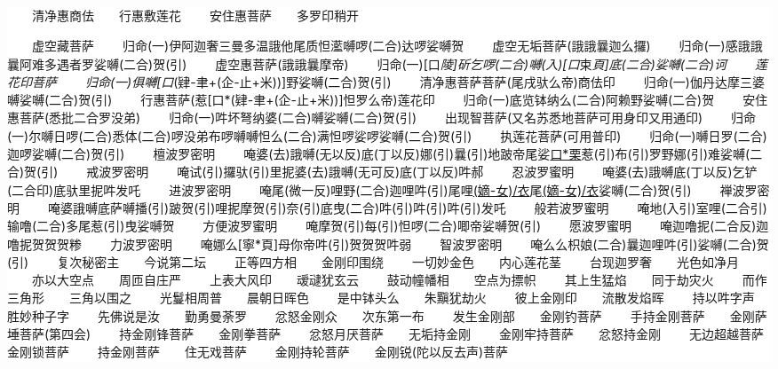 　　清净惠商佉　　行惠敷莲花
　　安住惠菩萨　　多罗印稍开

　　虚空藏菩萨
　　归命(一)伊阿迦奢三曼多温誐他尾质怛灆嚩啰(二合)达啰娑嚩贺
　　虚空无垢菩萨(誐誐曩迦么攞)
　　归命(一)感誐誐曩阿难多遇者罗娑嚩(二合)贺(引)
　　虚空惠菩萨(誐誐曩摩帝)
　　归命(一)[口*陵]斫乞啰(二合)嚩(入)[口*束*頁]底(二合)娑嚩(二合)诃
　　莲花印菩萨
　　归命(一)俱嚩[口*(肄-聿+(企-止+米))]野娑嚩(二合)贺(引)
　　清净惠菩萨菩萨(尾戌驮么帝)商佉印
　　归命(一)伽丹达摩三婆嚩娑嚩(二合)贺(引)
　　行惠菩萨(惹[口*(肄-聿+(企-止+米))]怛罗么帝)莲花印
　　归命(一)底览钵纳么(二合)阿赖野娑嚩(二合)贺
　　安住惠菩萨(悉批二合罗没弟)
　　归命(一)吽坏弩纳婆(二合)嚩娑嚩(二合)贺(引)
　　出现智菩萨(又名苏悉地菩萨可用身印又用通印)
　　归命(一)尔嚩日啰(二合)悉体(二合)啰没弟布啰嚩嚩怛么(二合)满怛啰娑啰娑嚩(二合)贺(引)
　　执莲花菩萨(可用普印)
　　归命(一)嚩日罗(二合)迦啰娑嚩(二合)贺(引)
　　檀波罗密明
　　唵婆(去)誐嚩(无以反)底(丁以反)娜(引)曩(引)地跛帝尾娑[口*栗](二合)惹(引)布(引)罗野娜(引)难娑嚩(二合)贺(引)
　　戒波罗密明
　　唵试(引)攞驮(引)里抳婆(去)誐嚩(无可反)底(丁以反)吽郝
　　忍波罗蜜明
　　唵婆(去)誐嚩底(丁以反)乞铲(二合印)底驮里抳吽发吒
　　进波罗密明
　　唵尾(微一反)哩野(二合)迦哩吽(引)尾哩[(嫡-女)/衣](二合)尾[(嫡-女)/衣](二合)娑嚩(二合)贺(引)
　　禅波罗密明
　　唵婆誐嚩底萨嚩播(引)跛贺(引)哩抳摩贺(引)奈(引)底曳(二合)吽(引)吽(引)吽(引)发吒
　　般若波罗蜜明
　　唵地(入引)室哩(二合引)输噜(二合)多尾惹(引)曳娑嚩贺
　　方便波罗蜜明
　　唵摩贺(引)每(引)怛啰(二合)唧帝娑嚩贺(引)
　　愿波罗蜜明
　　唵迦噜抳(二合反)迦噜抳贺贺贺糁
　　力波罗密明
　　唵娜么[寧*頁]母你帝吽(引)贺贺贺吽弱
　　智波罗密明
　　唵么么枳娘(二合)曩迦哩吽(引)娑嚩(二合)贺(引)
　　复次秘密主　　今说第二坛
　　正等四方相　　金刚印围绕
　　一切妙金色　　内心莲花茎
　　台现迦罗奢　　光色如净月
　　亦以大空点　　周匝自庄严
　　上表大风印　　叆叇犹玄云
　　鼓动幢幡相　　空点为摽帜
　　其上生猛焰　　同于劫灾火
　　而作三角形　　三角以围之
　　光鬘相周普　　晨朝日晖色
　　是中钵头么　　朱黰犹劫火
　　彼上金刚印　　流散发焰晖
　　持以吽字声　　胜妙种子字
　　先佛说是汝　　勤勇曼荼罗
　　忿怒金刚众　　次东第一布
　　发生金刚部　　金刚钓菩萨
　　手持金刚菩萨　　金刚萨埵菩萨(第四会)
　　持金刚锋菩萨　　金刚拳菩萨
　　忿怒月厌菩萨　　无垢持金刚
　　金刚牢持菩萨　　忿怒持金刚
　　无边超越菩萨　　金刚锁菩萨
　　持金刚菩萨　　住无戏菩萨
　　金刚持轮菩萨　　金刚锐(陀以反去声)菩萨